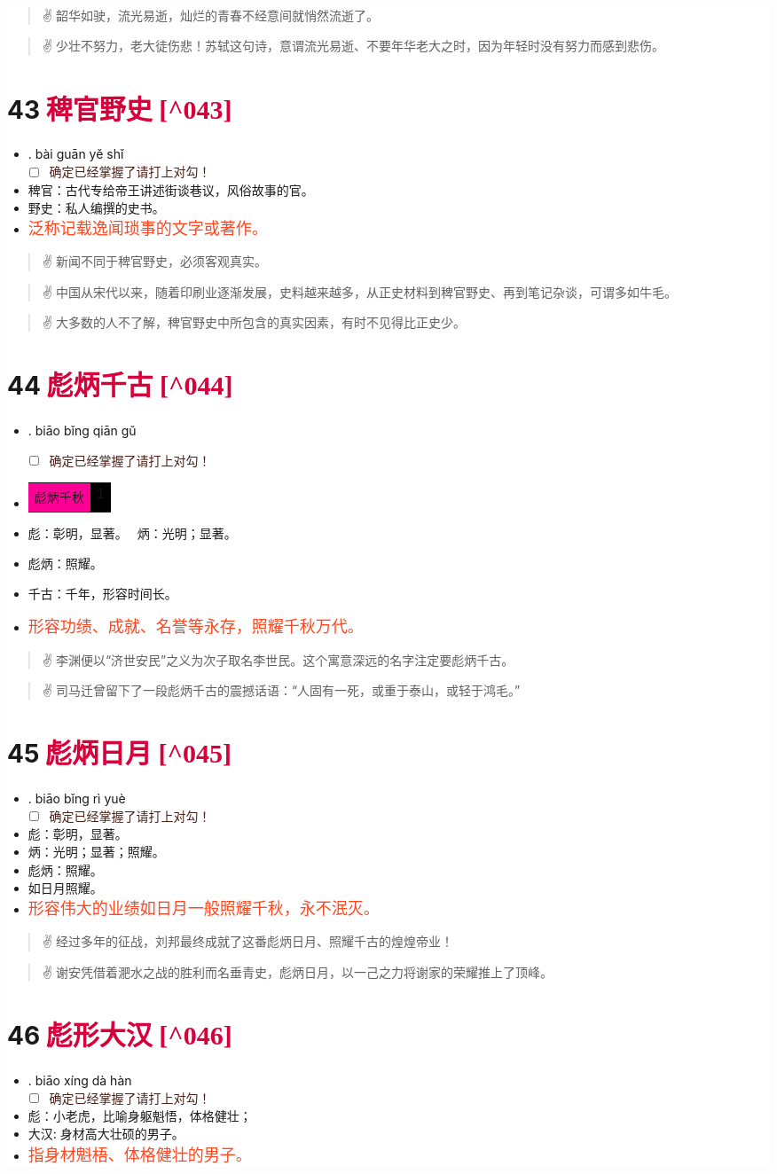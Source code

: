 > ✌️ 韶华如驶，流光易逝，灿烂的青春不经意间就悄然流逝了。

> ✌️ 少壮不努力，老大徒伤悲！苏轼这句诗，意谓流光易逝、不要年华老大之时，因为年轻时没有努力而感到悲伤。

# 43 <span style="font-family:KaiTi; font-size:30px; color: #d7003a"> 稗官野史 [^043]
- . bài guān yě shǐ
    - [ ] <span style="color: #4c221b">确定已经掌握了请打上对勾！</span>
- 稗官：古代专给帝王讲述街谈巷议，风俗故事的官。
- 野史：私人编撰的史书。
- <span style="color: #ff461f; font-size:18px">泛称记载逸闻琐事的文字或著作。</span>

> ✌️ 新闻不同于稗官野史，必须客观真实。

> ✌️ 中国从宋代以来，随着印刷业逐渐发展，史料越来越多，从正史材料到稗官野史、再到笔记杂谈，可谓多如牛毛。

> ✌️ 大多数的人不了解，稗官野史中所包含的真实因素，有时不见得比正史少。

# 44 <span style="font-family:KaiTi; font-size:30px; color: #d7003a"> 彪炳千古 [^044] 
- . biāo bǐng qiān gǔ
    - [ ] <span style="color: #4c221b">确定已经掌握了请打上对勾！</span>

- <table><td bgcolor=#ff0097><font size = '4'></font>彪炳千秋<td bgcolor=#000000>1</table>

- 彪：彰明，显著。　
炳：光明；显著。
- 彪炳：照耀。
- 千古：千年，形容时间长。
- <span style="color: #ff461f; font-size:18px">形容功绩、成就、名誉等永存，照耀千秋万代。</span>

> ✌️ 李渊便以“济世安民”之义为次子取名李世民。这个寓意深远的名字注定要彪炳千古。

> ✌️ 司马迁曾留下了一段彪炳千古的震撼话语：“人固有一死，或重于泰山，或轻于鸿毛。”

# 45 <span style="font-family:KaiTi; font-size:30px; color: #d7003a"> 彪炳日月 [^045] 
- . biāo bǐng rì yuè
    - [ ] <span style="color: #4c221b">确定已经掌握了请打上对勾！</span>
- 彪：彰明，显著。　
- 炳：光明；显著；照耀。
- 彪炳：照耀。
- 如日月照耀。
- <span style="color: #ff461f; font-size:18px">形容伟大的业绩如日月一般照耀千秋，永不泯灭。</span>

> ✌️ 经过多年的征战，刘邦最终成就了这番彪炳日月、照耀千古的煌煌帝业！

> ✌️ 谢安凭借着淝水之战的胜利而名垂青史，彪炳日月，以一己之力将谢家的荣耀推上了顶峰。

# 46 <span style="font-family:KaiTi; font-size:30px; color: #d7003a"> 彪形大汉 [^046]　
- . biāo xíng dà hàn
    - [ ] <span style="color: #4c221b">确定已经掌握了请打上对勾！</span>
- 彪：小老虎，比喻身躯魁悟，体格健壮；　
- 大汉: 身材高大壮硕的男子。
- <span style="color: #ff461f; font-size:18px">指身材魁梧、体格健壮的男子。</span>
